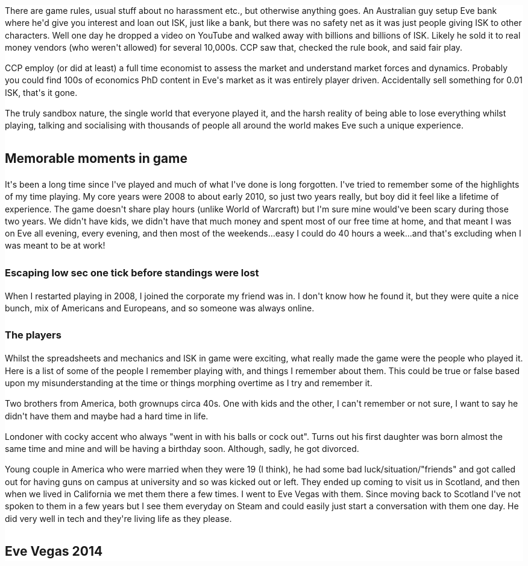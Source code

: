 There are game rules, usual stuff about no harassment etc., but otherwise anything goes. An Australian guy setup Eve bank where he'd give you interest and loan out ISK, just like a bank, but there was no safety net as it was just people giving ISK to other characters. Well one day he dropped a video on YouTube and walked away with billions and billions of ISK. Likely he sold it to real money vendors (who weren't allowed) for several 10,000s. CCP saw that, checked the rule book, and said fair play.

CCP employ (or did at least) a full time economist to assess the market and understand market forces and dynamics. Probably you could find 100s of economics PhD content in Eve's market as it was entirely player driven. Accidentally sell something for 0.01 ISK, that's it gone.

The truly sandbox nature, the single world that everyone played it, and the harsh reality of being able to lose everything whilst playing, talking and socialising with thousands of people all around the world makes Eve such a unique experience.

## Memorable moments in game

It's been a long time since I've played and much of what I've done is long forgotten. I've tried to remember some of the highlights of my time playing. My core years were 2008 to about early 2010, so just two years really, but boy did it feel like a lifetime of experience. The game doesn't share play hours (unlike World of Warcraft) but I'm sure mine would've been scary during those two years. We didn't have kids, we didn't have that much money and spent most of our free time at home, and that meant I was on Eve all evening, every evening, and then most of the weekends...easy I could do 40 hours a week...and that's excluding when I was meant to be at work!


### Escaping low sec one tick before standings were lost

When I restarted playing in 2008, I joined the corporate my friend was in. I don't know how he found it, but they were quite a nice bunch, mix of Americans and Europeans, and so someone was always online.

### The players

Whilst the spreadsheets and mechanics and ISK in game were exciting, what really made the game were the people who played it. Here is a list of some of the people I remember playing with, and things I remember about them. This could be true or false based upon my misunderstanding at the time or things morphing overtime as I try and remember it.

Two brothers from America, both grownups circa 40s. One with kids and the other, I can't remember or not sure, I want to say he didn't have them and maybe had a hard time in life.

Londoner with cocky accent who always "went in with his balls or cock out". Turns out his first daughter was born almost the same time and mine and will be having a birthday soon. Although, sadly, he got divorced.

Young couple in America who were married when they were 19 (I think), he had some bad luck/situation/"friends" and got called out for having guns on campus at university and so was kicked out or left. They ended up coming to visit us in Scotland, and then when we lived in California we met them there a few times. I went to Eve Vegas with them. Since moving back to Scotland I've not spoken to them in a few years but I see them everyday on Steam and could easily just start a conversation with them one day. He did very well in tech and they're living life as they please.

## Eve Vegas 2014

